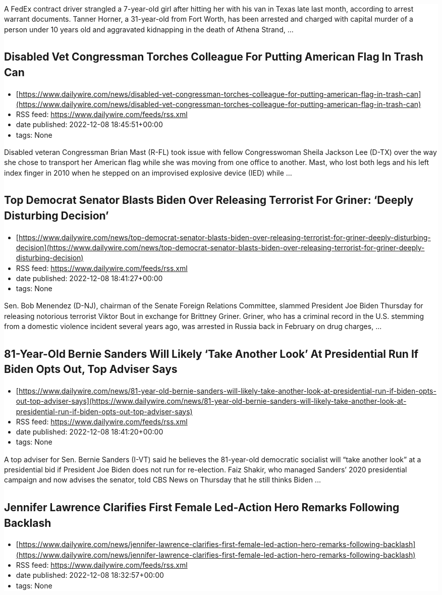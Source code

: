 A FedEx contract driver strangled a 7-year-old girl after hitting her with his van in Texas late last month, according to arrest warrant documents. Tanner Horner, a 31-year-old from Fort Worth, has been arrested and charged with capital murder of a person under 10 years old and aggravated kidnapping in the death of Athena Strand, ...

## Disabled Vet Congressman Torches Colleague For Putting American Flag In Trash Can
 - [https://www.dailywire.com/news/disabled-vet-congressman-torches-colleague-for-putting-american-flag-in-trash-can](https://www.dailywire.com/news/disabled-vet-congressman-torches-colleague-for-putting-american-flag-in-trash-can)
 - RSS feed: https://www.dailywire.com/feeds/rss.xml
 - date published: 2022-12-08 18:45:51+00:00
 - tags: None

Disabled veteran Congressman Brian Mast (R-FL) took issue with fellow Congresswoman Sheila Jackson Lee (D-TX) over the way she chose to transport her American flag while she was moving from one office to another. Mast, who lost both legs and his left index finger in 2010 when he stepped on an improvised explosive device (IED) while ...

## Top Democrat Senator Blasts Biden Over Releasing Terrorist For Griner: ‘Deeply Disturbing Decision’
 - [https://www.dailywire.com/news/top-democrat-senator-blasts-biden-over-releasing-terrorist-for-griner-deeply-disturbing-decision](https://www.dailywire.com/news/top-democrat-senator-blasts-biden-over-releasing-terrorist-for-griner-deeply-disturbing-decision)
 - RSS feed: https://www.dailywire.com/feeds/rss.xml
 - date published: 2022-12-08 18:41:27+00:00
 - tags: None

Sen. Bob Menendez (D-NJ), chairman of the Senate Foreign Relations Committee, slammed President Joe Biden Thursday for releasing notorious terrorist Viktor Bout in exchange for Brittney Griner. Griner, who has a criminal record in the U.S. stemming from a domestic violence incident several years ago, was arrested in Russia back in February on drug charges, ...

## 81-Year-Old Bernie Sanders Will Likely ‘Take Another Look’ At Presidential Run If Biden Opts Out, Top Adviser Says
 - [https://www.dailywire.com/news/81-year-old-bernie-sanders-will-likely-take-another-look-at-presidential-run-if-biden-opts-out-top-adviser-says](https://www.dailywire.com/news/81-year-old-bernie-sanders-will-likely-take-another-look-at-presidential-run-if-biden-opts-out-top-adviser-says)
 - RSS feed: https://www.dailywire.com/feeds/rss.xml
 - date published: 2022-12-08 18:41:20+00:00
 - tags: None

A top adviser for Sen. Bernie Sanders (I-VT) said he believes the 81-year-old democratic socialist will “take another look” at a presidential bid if President Joe Biden does not run for re-election. Faiz Shakir, who managed Sanders’ 2020 presidential campaign and now advises the senator, told CBS News on Thursday that he still thinks Biden ...

## Jennifer Lawrence Clarifies First Female Led-Action Hero Remarks Following Backlash
 - [https://www.dailywire.com/news/jennifer-lawrence-clarifies-first-female-led-action-hero-remarks-following-backlash](https://www.dailywire.com/news/jennifer-lawrence-clarifies-first-female-led-action-hero-remarks-following-backlash)
 - RSS feed: https://www.dailywire.com/feeds/rss.xml
 - date published: 2022-12-08 18:32:57+00:00
 - tags: None

